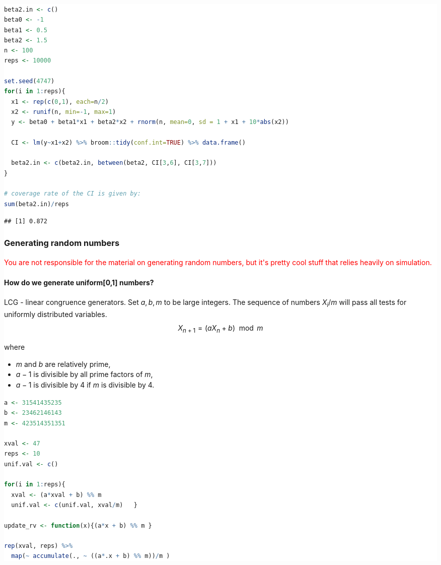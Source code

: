 
```r
beta2.in <- c()
beta0 <- -1
beta1 <- 0.5
beta2 <- 1.5
n <- 100
reps <- 10000

set.seed(4747)
for(i in 1:reps){
  x1 <- rep(c(0,1), each=n/2)
  x2 <- runif(n, min=-1, max=1)
  y <- beta0 + beta1*x1 + beta2*x2 + rnorm(n, mean=0, sd = 1 + x1 + 10*abs(x2))

  CI <- lm(y~x1+x2) %>% broom::tidy(conf.int=TRUE) %>% data.frame()
  
  beta2.in <- c(beta2.in, between(beta2, CI[3,6], CI[3,7]))
}

# coverage rate of the CI is given by:
sum(beta2.in)/reps
```

```
## [1] 0.872
```





### Generating random numbers

<p style = "color:red">You are not responsible for the material on generating random numbers, but it's pretty cool stuff that relies heavily on simulation.</p>

#### How do we generate uniform[0,1] numbers?

LCG - linear congruence generators.  Set $a,b,m$ to be large integers.  The sequence of numbers $X_i / m$ will pass all tests for uniformly distributed variables.
$$ X_{n+1} = (aX_n + b) \mod m $$

where

* $m$ and $b$ are relatively prime,
* $a - 1$ is divisible by all prime factors of $m$,
* $a - 1$ is divisible by 4 if $m$ is divisible by 4.


```r
a <- 31541435235
b <- 23462146143 
m <- 423514351351

xval <- 47 
reps <- 10
unif.val <- c()

for(i in 1:reps){
  xval <- (a*xval + b) %% m
  unif.val <- c(unif.val, xval/m)   }

update_rv <- function(x){(a*x + b) %% m }

rep(xval, reps) %>%
  map(~ accumulate(., ~ ((a*.x + b) %% m))/m )
```
